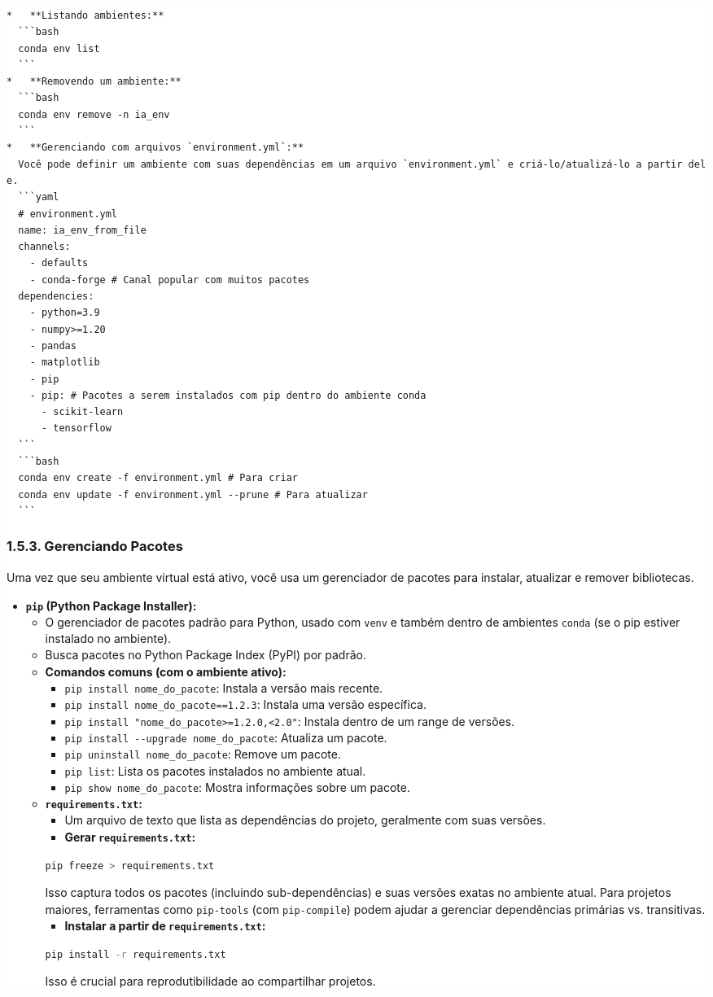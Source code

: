     *   **Listando ambientes:**
      ```bash
      conda env list
      ```
    *   **Removendo um ambiente:**
      ```bash
      conda env remove -n ia_env
      ```
    *   **Gerenciando com arquivos `environment.yml`:**
      Você pode definir um ambiente com suas dependências em um arquivo `environment.yml` e criá-lo/atualizá-lo a partir dele.
      ```yaml
      # environment.yml
      name: ia_env_from_file
      channels:
        - defaults
        - conda-forge # Canal popular com muitos pacotes
      dependencies:
        - python=3.9
        - numpy>=1.20
        - pandas
        - matplotlib
        - pip
        - pip: # Pacotes a serem instalados com pip dentro do ambiente conda
          - scikit-learn
          - tensorflow
      ```
      ```bash
      conda env create -f environment.yml # Para criar
      conda env update -f environment.yml --prune # Para atualizar
      ```

### 1.5.3. Gerenciando Pacotes

Uma vez que seu ambiente virtual está ativo, você usa um gerenciador de pacotes para instalar, atualizar e remover bibliotecas.

*   **`pip` (Python Package Installer):**
    *   O gerenciador de pacotes padrão para Python, usado com `venv` e também dentro de ambientes `conda` (se o pip estiver instalado no ambiente).
    *   Busca pacotes no Python Package Index (PyPI) por padrão.
    *   **Comandos comuns (com o ambiente ativo):**
        *   `pip install nome_do_pacote`: Instala a versão mais recente.
        *   `pip install nome_do_pacote==1.2.3`: Instala uma versão específica.
        *   `pip install "nome_do_pacote>=1.2.0,<2.0"`: Instala dentro de um range de versões.
        *   `pip install --upgrade nome_do_pacote`: Atualiza um pacote.
        *   `pip uninstall nome_do_pacote`: Remove um pacote.
        *   `pip list`: Lista os pacotes instalados no ambiente atual.
        *   `pip show nome_do_pacote`: Mostra informações sobre um pacote.
    *   **`requirements.txt`:**
        *   Um arquivo de texto que lista as dependências do projeto, geralmente com suas versões.
        *   **Gerar `requirements.txt`:**
          ```bash
          pip freeze > requirements.txt
          ```
          Isso captura todos os pacotes (incluindo sub-dependências) e suas versões exatas no ambiente atual. Para projetos maiores, ferramentas como `pip-tools` (com `pip-compile`) podem ajudar a gerenciar dependências primárias vs. transitivas.
        *   **Instalar a partir de `requirements.txt`:**
          ```bash
          pip install -r requirements.txt
          ```
          Isso é crucial para reprodutibilidade ao compartilhar projetos.